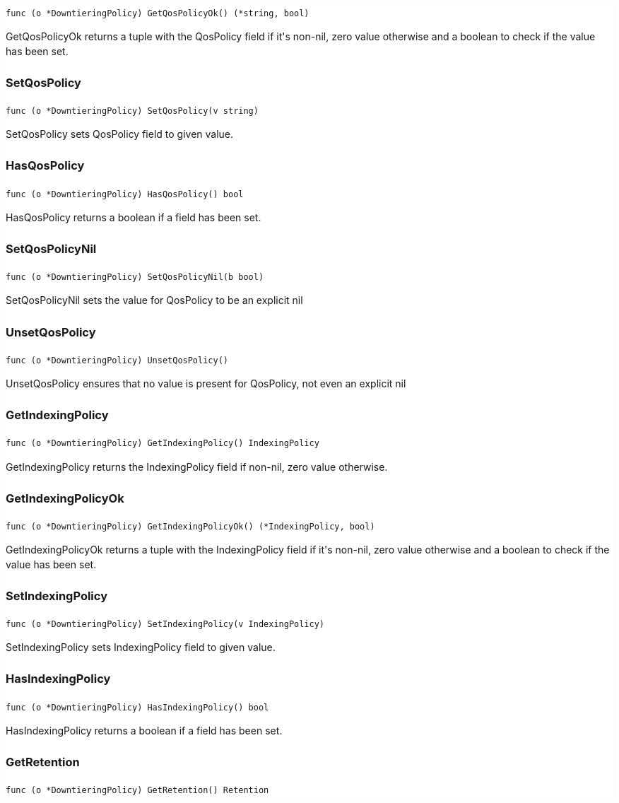 `func (o *DowntieringPolicy) GetQosPolicyOk() (*string, bool)`

GetQosPolicyOk returns a tuple with the QosPolicy field if it's non-nil, zero value otherwise
and a boolean to check if the value has been set.

### SetQosPolicy

`func (o *DowntieringPolicy) SetQosPolicy(v string)`

SetQosPolicy sets QosPolicy field to given value.

### HasQosPolicy

`func (o *DowntieringPolicy) HasQosPolicy() bool`

HasQosPolicy returns a boolean if a field has been set.

### SetQosPolicyNil

`func (o *DowntieringPolicy) SetQosPolicyNil(b bool)`

 SetQosPolicyNil sets the value for QosPolicy to be an explicit nil

### UnsetQosPolicy
`func (o *DowntieringPolicy) UnsetQosPolicy()`

UnsetQosPolicy ensures that no value is present for QosPolicy, not even an explicit nil
### GetIndexingPolicy

`func (o *DowntieringPolicy) GetIndexingPolicy() IndexingPolicy`

GetIndexingPolicy returns the IndexingPolicy field if non-nil, zero value otherwise.

### GetIndexingPolicyOk

`func (o *DowntieringPolicy) GetIndexingPolicyOk() (*IndexingPolicy, bool)`

GetIndexingPolicyOk returns a tuple with the IndexingPolicy field if it's non-nil, zero value otherwise
and a boolean to check if the value has been set.

### SetIndexingPolicy

`func (o *DowntieringPolicy) SetIndexingPolicy(v IndexingPolicy)`

SetIndexingPolicy sets IndexingPolicy field to given value.

### HasIndexingPolicy

`func (o *DowntieringPolicy) HasIndexingPolicy() bool`

HasIndexingPolicy returns a boolean if a field has been set.

### GetRetention

`func (o *DowntieringPolicy) GetRetention() Retention`

